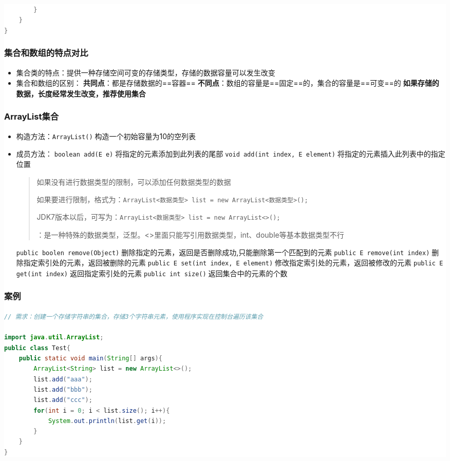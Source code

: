   ```java
          }
      }
  }
  ```

### 集合和数组的特点对比

- 集合类的特点：提供一种存储空间可变的存储类型，存储的数据容量可以发生改变
- 集合和数组的区别：
  **共同点**：都是存储数据的==容器==
  **不同点**：数组的容量是==固定==的，集合的容量是==可变==的
  **如果存储的数据，长度经常发生改变，推荐使用集合**

### ArrayList集合

- 构造方法：`ArrayList()`  构造一个初始容量为10的空列表

- 成员方法：
  `boolean add(E e)`  将指定的元素添加到此列表的尾部
  `void add(int index, E element)`   将指定的元素插入此列表中的指定位置

  > 如果没有进行数据类型的限制，可以添加任何数据类型的数据
  >
  > 如果要进行限制，格式为：`ArrayList<数据类型> list = new ArrayList<数据类型>();`
  >
  > JDK7版本以后，可写为：`ArrayList<数据类型> list = new ArrayList<>();`
  >
  > <E>：是一种特殊的数据类型，泛型。<>里面只能写引用数据类型，int、double等基本数据类型不行

  `public boolen remove(Object)`      删除指定的元素，返回是否删除成功,只能删除第一个匹配到的元素
  `public E remove(int index)`		删除指定索引处的元素，返回被删除的元素
  `public E set(int index, E element)`		修改指定索引处的元素，返回被修改的元素
  `public E get(int index)`			返回指定索引处的元素
  `public int size()`			返回集合中的元素的个数

### 案例

```java
// 需求：创建一个存储字符串的集合，存储3个字符串元素，使用程序实现在控制台遍历该集合

import java.util.ArrayList;
public class Test{
    public static void main(String[] args){
        ArrayList<String> list = new ArrayList<>();
        list.add("aaa");
        list.add("bbb");
        list.add("ccc");
        for(int i = 0; i < list.size(); i++){
            System.out.println(list.get(i));
        }
    }
}
```
